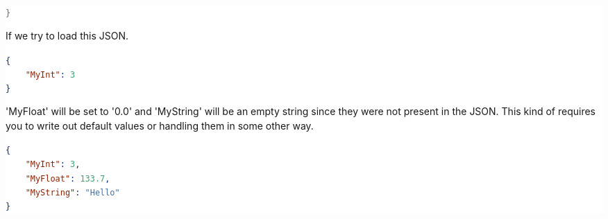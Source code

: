 ```cpp
}
```
If we try to load this JSON.
```json
{
	"MyInt": 3
}
```
'MyFloat' will be set to '0.0' and 'MyString' will be an empty string since they were not present in the JSON. This kind of requires you to write out default values or handling them in some other way.
```json
{
	"MyInt": 3,
	"MyFloat": 133.7,
	"MyString": "Hello"
}
```